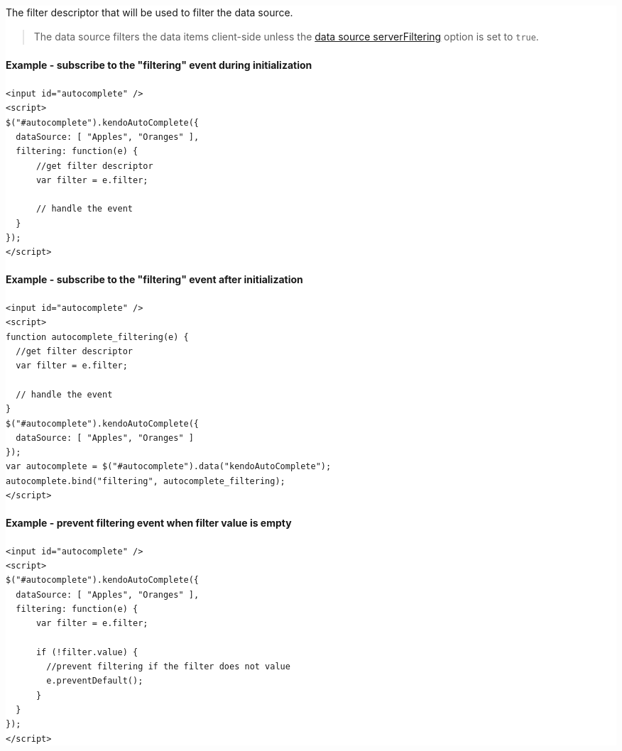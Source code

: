 The filter descriptor that will be used to filter the data source.

> The data source filters the data items client-side unless the [data source serverFiltering](/api/javascript/data/datasource#configuration-serverFiltering) option is set to `true`.

#### Example - subscribe to the "filtering" event during initialization

    <input id="autocomplete" />
    <script>
    $("#autocomplete").kendoAutoComplete({
      dataSource: [ "Apples", "Oranges" ],
      filtering: function(e) {
          //get filter descriptor
          var filter = e.filter;

          // handle the event
      }
    });
    </script>

#### Example - subscribe to the "filtering" event after initialization

    <input id="autocomplete" />
    <script>
    function autocomplete_filtering(e) {
      //get filter descriptor
      var filter = e.filter;

      // handle the event
    }
    $("#autocomplete").kendoAutoComplete({
      dataSource: [ "Apples", "Oranges" ]
    });
    var autocomplete = $("#autocomplete").data("kendoAutoComplete");
    autocomplete.bind("filtering", autocomplete_filtering);
    </script>

#### Example - prevent filtering event when filter value is empty

    <input id="autocomplete" />
    <script>
    $("#autocomplete").kendoAutoComplete({
      dataSource: [ "Apples", "Oranges" ],
      filtering: function(e) {
          var filter = e.filter;

          if (!filter.value) {
            //prevent filtering if the filter does not value
            e.preventDefault();
          }
      }
    });
    </script>
